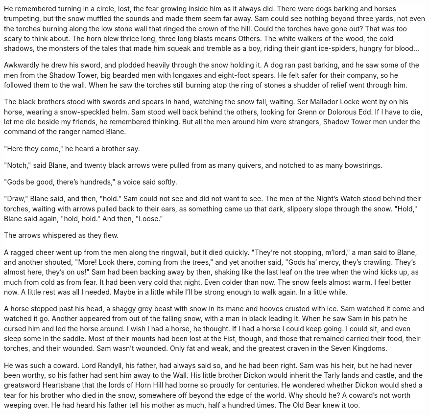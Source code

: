 He remembered turning in a circle, lost, the fear growing inside him as it always did. There were dogs barking and horses trumpeting, but the snow muffled the sounds and made them seem far away. Sam could see nothing beyond three yards, not even the torches burning along the low stone wall that ringed the crown of the hill. Could the torches have gone out? That was too scary to think about. The horn blew thrice long, three long blasts means Others. The white walkers of the wood, the cold shadows, the monsters of the tales that made him squeak and tremble as a boy, riding their giant ice-spiders, hungry for blood...

Awkwardly he drew his sword, and plodded heavily through the snow holding it. A dog ran past barking, and he saw some of the men from the Shadow Tower, big bearded men with longaxes and eight-foot spears. He felt safer for their company, so he followed them to the wall. When he saw the torches still burning atop the ring of stones a shudder of relief went through him.

The black brothers stood with swords and spears in hand, watching the snow fall, waiting. Ser Mallador Locke went by on his horse, wearing a snow-speckled helm. Sam stood well back behind the others, looking for Grenn or Dolorous Edd. If I have to die, let me die beside my friends, he remembered thinking. But all the men around him were strangers, Shadow Tower men under the command of the ranger named Blane.

"Here they come," he heard a brother say.

"Notch," said Blane, and twenty black arrows were pulled from as many quivers, and notched to as many bowstrings.

"Gods be good, there’s hundreds," a voice said softly.

"Draw," Blane said, and then, "hold." Sam could not see and did not want to see. The men of the Night’s Watch stood behind their torches, waiting with arrows pulled back to their ears, as something came up that dark, slippery slope through the snow. "Hold," Blane said again, "hold, hold." And then, "Loose."

The arrows whispered as they flew.

A ragged cheer went up from the men along the ringwall, but it died quickly. "They’re not stopping, m’lord," a man said to Blane, and another shouted, "More! Look there, coming from the trees," and yet another said, "Gods ha’ mercy, they’s crawling. They’s almost here, they’s on us!" Sam had been backing away by then, shaking like the last leaf on the tree when the wind kicks up, as much from cold as from fear. It had been very cold that night. Even colder than now. The snow feels almost warm. I feel better now. A little rest was all I needed. Maybe in a little while I’ll be strong enough to walk again. In a little while.

A horse stepped past his head, a shaggy grey beast with snow in its mane and hooves crusted with ice. Sam watched it come and watched it go. Another appeared from out of the falling snow, with a man in black leading it. When he saw Sam in his path he cursed him and led the horse around. I wish I had a horse, he thought. If I had a horse I could keep going. I could sit, and even sleep some in the saddle. Most of their mounts had been lost at the Fist, though, and those that remained carried their food, their torches, and their wounded. Sam wasn’t wounded. Only fat and weak, and the greatest craven in the Seven Kingdoms.

He was such a coward. Lord Randyll, his father, had always said so, and he had been right. Sam was his heir, but he had never been worthy, so his father had sent him away to the Wall. His little brother Dickon would inherit the Tarly lands and castle, and the greatsword Heartsbane that the lords of Horn Hill had borne so proudly for centuries. He wondered whether Dickon would shed a tear for his brother who died in the snow, somewhere off beyond the edge of the world. Why should he? A coward’s not worth weeping over. He had heard his father tell his mother as much, half a hundred times. The Old Bear knew it too.
